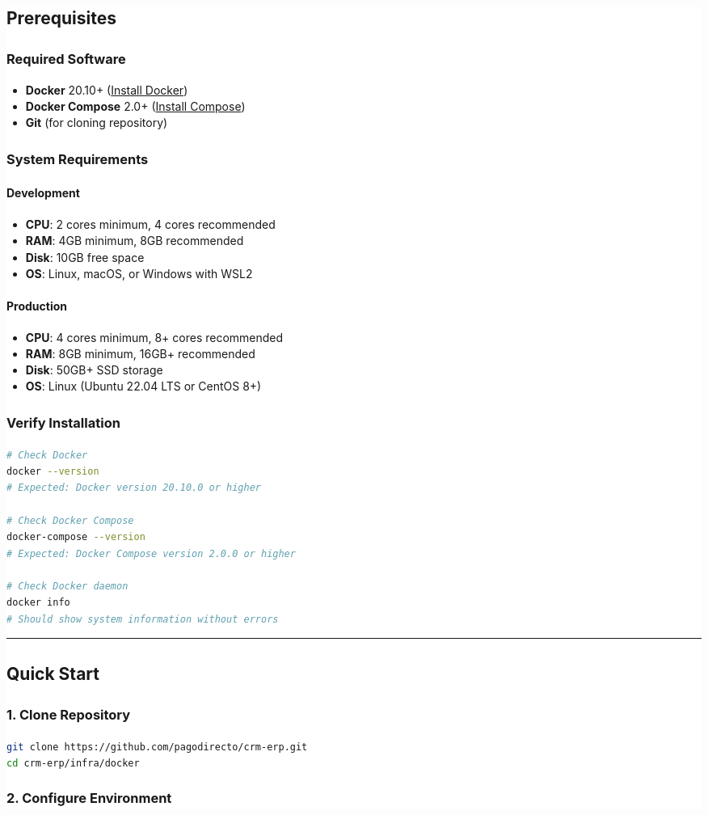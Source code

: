 
## Prerequisites

### Required Software

- **Docker** 20.10+ ([Install Docker](https://docs.docker.com/get-docker/))
- **Docker Compose** 2.0+ ([Install Compose](https://docs.docker.com/compose/install/))
- **Git** (for cloning repository)

### System Requirements

#### Development

- **CPU**: 2 cores minimum, 4 cores recommended
- **RAM**: 4GB minimum, 8GB recommended
- **Disk**: 10GB free space
- **OS**: Linux, macOS, or Windows with WSL2

#### Production

- **CPU**: 4 cores minimum, 8+ cores recommended
- **RAM**: 8GB minimum, 16GB+ recommended
- **Disk**: 50GB+ SSD storage
- **OS**: Linux (Ubuntu 22.04 LTS or CentOS 8+)

### Verify Installation

```bash
# Check Docker
docker --version
# Expected: Docker version 20.10.0 or higher

# Check Docker Compose
docker-compose --version
# Expected: Docker Compose version 2.0.0 or higher

# Check Docker daemon
docker info
# Should show system information without errors
```

---

## Quick Start

### 1. Clone Repository

```bash
git clone https://github.com/pagodirecto/crm-erp.git
cd crm-erp/infra/docker
```

### 2. Configure Environment
